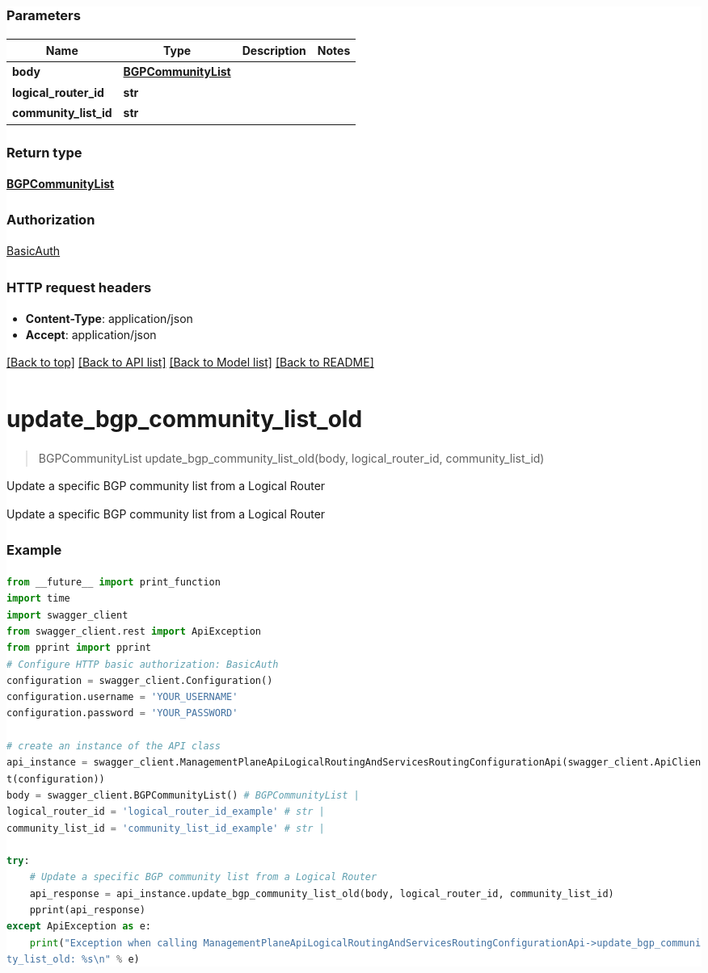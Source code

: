 ### Parameters

Name | Type | Description  | Notes
------------- | ------------- | ------------- | -------------
 **body** | [**BGPCommunityList**](BGPCommunityList.md)|  | 
 **logical_router_id** | **str**|  | 
 **community_list_id** | **str**|  | 

### Return type

[**BGPCommunityList**](BGPCommunityList.md)

### Authorization

[BasicAuth](../README.md#BasicAuth)

### HTTP request headers

 - **Content-Type**: application/json
 - **Accept**: application/json

[[Back to top]](#) [[Back to API list]](../README.md#documentation-for-api-endpoints) [[Back to Model list]](../README.md#documentation-for-models) [[Back to README]](../README.md)

# **update_bgp_community_list_old**
> BGPCommunityList update_bgp_community_list_old(body, logical_router_id, community_list_id)

Update a specific BGP community list from a Logical Router

Update a specific BGP community list from a Logical Router 

### Example
```python
from __future__ import print_function
import time
import swagger_client
from swagger_client.rest import ApiException
from pprint import pprint
# Configure HTTP basic authorization: BasicAuth
configuration = swagger_client.Configuration()
configuration.username = 'YOUR_USERNAME'
configuration.password = 'YOUR_PASSWORD'

# create an instance of the API class
api_instance = swagger_client.ManagementPlaneApiLogicalRoutingAndServicesRoutingConfigurationApi(swagger_client.ApiClient(configuration))
body = swagger_client.BGPCommunityList() # BGPCommunityList | 
logical_router_id = 'logical_router_id_example' # str | 
community_list_id = 'community_list_id_example' # str | 

try:
    # Update a specific BGP community list from a Logical Router
    api_response = api_instance.update_bgp_community_list_old(body, logical_router_id, community_list_id)
    pprint(api_response)
except ApiException as e:
    print("Exception when calling ManagementPlaneApiLogicalRoutingAndServicesRoutingConfigurationApi->update_bgp_community_list_old: %s\n" % e)
```
